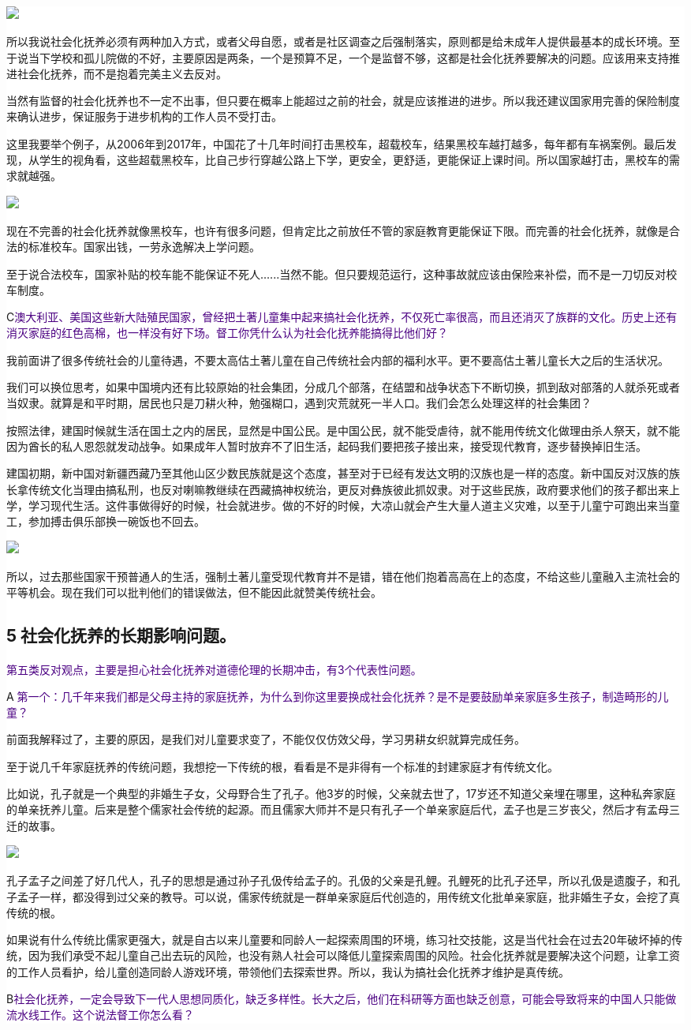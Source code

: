 ![](https://img.bedtime.news/2023/01/22/63cd49f7ac79e.png)

所以我说社会化抚养必须有两种加入方式，或者父母自愿，或者是社区调查之后强制落实，原则都是给未成年人提供最基本的成长环境。至于说当下学校和孤儿院做的不好，主要原因是两条，一个是预算不足，一个是监督不够，这都是社会化抚养要解决的问题。应该用来支持推进社会化抚养，而不是抱着完美主义去反对。

当然有监督的社会化抚养也不一定不出事，但只要在概率上能超过之前的社会，就是应该推进的进步。所以我还建议国家用完善的保险制度来确认进步，保证服务于进步机构的工作人员不受打击。

这里我要举个例子，从2006年到2017年，中国花了十几年时间打击黑校车，超载校车，结果黑校车越打越多，每年都有车祸案例。最后发现，从学生的视角看，这些超载黑校车，比自己步行穿越公路上下学，更安全，更舒适，更能保证上课时间。所以国家越打击，黑校车的需求就越强。

![](https://img.bedtime.news/2023/01/22/63cd49f983a58.png)

现在不完善的社会化抚养就像黑校车，也许有很多问题，但肯定比之前放任不管的家庭教育更能保证下限。而完善的社会化抚养，就像是合法的标准校车。国家出钱，一劳永逸解决上学问题。

至于说合法校车，国家补贴的校车能不能保证不死人......当然不能。但只要规范运行，这种事故就应该由保险来补偿，而不是一刀切反对校车制度。

C<font color="indigo">澳大利亚、美国这些新大陆殖民国家，曾经把土著儿童集中起来搞社会化抚养，不仅死亡率很高，而且还消灭了族群的文化。历史上还有消灭家庭的红色高棉，也一样没有好下场。督工你凭什么认为社会化抚养能搞得比他们好？</font>

我前面讲了很多传统社会的儿童待遇，不要太高估土著儿童在自己传统社会内部的福利水平。更不要高估土著儿童长大之后的生活状况。

我们可以换位思考，如果中国境内还有比较原始的社会集团，分成几个部落，在结盟和战争状态下不断切换，抓到敌对部落的人就杀死或者当奴隶。就算是和平时期，居民也只是刀耕火种，勉强糊口，遇到灾荒就死一半人口。我们会怎么处理这样的社会集团？

按照法律，建国时候就生活在国土之内的居民，显然是中国公民。是中国公民，就不能受虐待，就不能用传统文化做理由杀人祭天，就不能因为酋长的私人恩怨就发动战争。如果成年人暂时放弃不了旧生活，起码我们要把孩子接出来，接受现代教育，逐步替换掉旧生活。

建国初期，新中国对新疆西藏乃至其他山区少数民族就是这个态度，甚至对于已经有发达文明的汉族也是一样的态度。新中国反对汉族的族长拿传统文化当理由搞私刑，也反对喇嘛教继续在西藏搞神权统治，更反对彝族彼此抓奴隶。对于这些民族，政府要求他们的孩子都出来上学，学习现代生活。这件事做得好的时候，社会就进步。做的不好的时候，大凉山就会产生大量人道主义灾难，以至于儿童宁可跑出来当童工，参加搏击俱乐部换一碗饭也不回去。

![](https://img.bedtime.news/2023/01/22/63cd49fbb65f1.jpg)

所以，过去那些国家干预普通人的生活，强制土著儿童受现代教育并不是错，错在他们抱着高高在上的态度，不给这些儿童融入主流社会的平等机会。现在我们可以批判他们的错误做法，但不能因此就赞美传统社会。

## **5 社会化抚养的长期影响问题。**

<font color="indigo">第五类反对观点，主要是担心社会化抚养对道德伦理的长期冲击，有3个代表性问题。</font>

A
<font color="indigo">第一个：几千年来我们都是父母主持的家庭抚养，为什么到你这里要换成社会化抚养？是不是要鼓励单亲家庭多生孩子，制造畸形的儿童？</font>

前面我解释过了，主要的原因，是我们对儿童要求变了，不能仅仅仿效父母，学习男耕女织就算完成任务。

至于说几千年家庭抚养的传统问题，我想挖一下传统的根，看看是不是非得有一个标准的封建家庭才有传统文化。

比如说，孔子就是一个典型的非婚生子女，父母野合生了孔子。他3岁的时候，父亲就去世了，17岁还不知道父亲埋在哪里，这种私奔家庭的单亲抚养儿童。后来是整个儒家社会传统的起源。而且儒家大师并不是只有孔子一个单亲家庭后代，孟子也是三岁丧父，然后才有孟母三迁的故事。

![](https://img.bedtime.news/2023/01/22/63cd49fd5b45e.jpg)

孔子孟子之间差了好几代人，孔子的思想是通过孙子孔伋传给孟子的。孔伋的父亲是孔鲤。孔鲤死的比孔子还早，所以孔伋是遗腹子，和孔子孟子一样，都没得到过父亲的教导。可以说，儒家传统就是一群单亲家庭后代创造的，用传统文化批单亲家庭，批非婚生子女，会挖了真传统的根。

如果说有什么传统比儒家更强大，就是自古以来儿童要和同龄人一起探索周围的环境，练习社交技能，这是当代社会在过去20年破坏掉的传统，因为我们承受不起儿童自己出去玩的风险，也没有熟人社会可以降低儿童探索周围的风险。社会化抚养就是要解决这个问题，让拿工资的工作人员看护，给儿童创造同龄人游戏环境，带领他们去探索世界。所以，我认为搞社会化抚养才维护是真传统。

B<font color="indigo">社会化抚养，一定会导致下一代人思想同质化，缺乏多样性。长大之后，他们在科研等方面也缺乏创意，可能会导致将来的中国人只能做流水线工作。这个说法督工你怎么看？</font>
